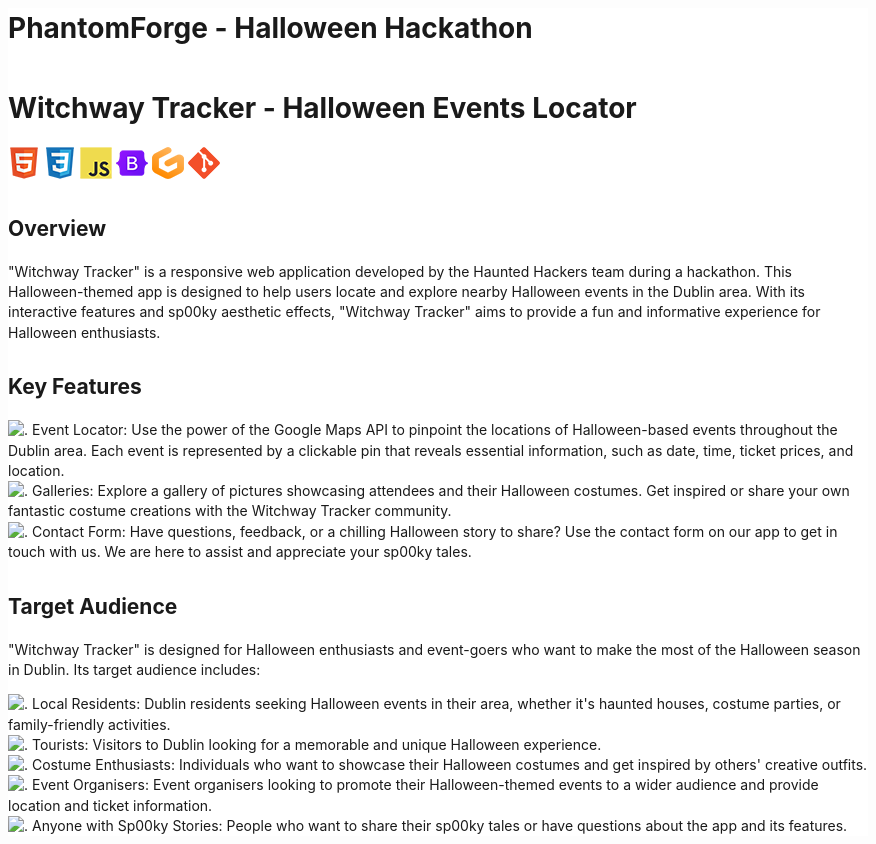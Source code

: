 # PhantomForge - Halloween Hackathon

# Witchway Tracker - Halloween Events Locator

![HTML](tech/html.png) ![CSS](tech/css.png) ![Javascript](tech/javascript.png) ![Boostrap](tech/bootstrap.png) ![Gitpod](tech/gitpod.png) ![Git](tech/git.png)

## Overview

"Witchway Tracker" is a responsive web application developed by the Haunted Hackers team during a hackathon. This Halloween-themed app is designed to help users locate and explore nearby Halloween events in the Dublin area. With its interactive features and sp00ky aesthetic effects, "Witchway Tracker" aims to provide a fun and informative experience for Halloween enthusiasts.

## Key Features

![.](/favicon-16x16.png) Event Locator: Use the power of the Google Maps API to pinpoint the locations of Halloween-based events throughout the Dublin area. Each event is represented by a clickable pin that reveals essential information, such as date, time, ticket prices, and location.  
![.](/favicon-16x16.png) Galleries: Explore a gallery of pictures showcasing attendees and their Halloween costumes. Get inspired or share your own fantastic costume creations with the Witchway Tracker community.  
![.](/favicon-16x16.png) Contact Form: Have questions, feedback, or a chilling Halloween story to share? Use the contact form on our app to get in touch with us. We are here to assist and appreciate your sp00ky tales.

## Target Audience

"Witchway Tracker" is designed for Halloween enthusiasts and event-goers who want to make the most of the Halloween season in Dublin. Its target audience includes:

![.](/favicon-16x16.png) Local Residents: Dublin residents seeking Halloween events in their area, whether it's haunted houses, costume parties, or family-friendly activities.  
![.](/favicon-16x16.png) Tourists: Visitors to Dublin looking for a memorable and unique Halloween experience.  
![.](/favicon-16x16.png) Costume Enthusiasts: Individuals who want to showcase their Halloween costumes and get inspired by others' creative outfits.  
![.](/favicon-16x16.png) Event Organisers: Event organisers looking to promote their Halloween-themed events to a wider audience and provide location and ticket information.  
![.](/favicon-16x16.png) Anyone with Sp00ky Stories: People who want to share their sp00ky tales or have questions about the app and its features.
